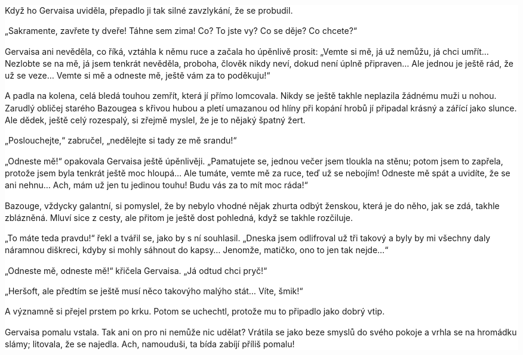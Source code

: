Když ho Gervaisa uviděla, přepadlo ji tak silné zavzlykání, že se probudil.

„Sakramente, zavřete ty dveře! Táhne sem zima! Co? To jste vy? Co se děje? Co chcete?“

Gervaisa ani nevěděla, co říká, vztáhla k němu ruce a začala ho úpěnlivě prosit: „Vemte si mě, já už nemůžu, já chci umřít… Nezlobte se na mě, já jsem tenkrát nevěděla, proboha, člověk nikdy neví, dokud není úplně připraven… Ale jednou je ještě rád, že už se veze… Vemte si mě a odneste mě, ještě vám za to poděkuju!“

A padla na kolena, celá bledá touhou zemřít, která jí přímo lomcovala. Nikdy se ještě takhle neplazila žádnému muži u nohou. Zarudlý obličej starého Bazougea s křivou hubou a pletí umazanou od hlíny při kopání hrobů jí připadal krásný a zářící jako slunce. Ale dědek, ještě celý rozespalý, si zřejmě myslel, že je to nějaký špatný žert.

„Poslouchejte,“ zabručel, „nedělejte si tady ze mě srandu!“

„Odneste mě!“ opakovala Gervaisa ještě úpěnlivěji. „Pamatujete se, jednou večer jsem tloukla na stěnu; potom jsem to zapřela, protože jsem byla tenkrát ještě moc hloupá… Ale tumáte, vemte mě za ruce, teď už se nebojím! Odneste mě spát a uvidíte, že se ani nehnu… Ach, mám už jen tu jedinou touhu! Budu vás za to mít moc ráda!“

Bazouge, vždycky galantní, si pomyslel, že by nebylo vhodné nějak zhurta odbýt ženskou, která je do něho, jak se zdá, takhle zblázněná. Mluví sice z cesty, ale přitom je ještě dost pohledná, když se takhle rozčiluje.

„To máte teda pravdu!“ řekl a tvářil se, jako by s ní souhlasil. „Dneska jsem odlifroval už tři takový a byly by mi všechny daly náramnou diškreci, kdyby si mohly sáhnout do kapsy… Jenomže, matičko, ono to jen tak nejde…“

„Odneste mě, odneste mě!“ křičela Gervaisa. „Já odtud chci pryč!“

„Heršoft, ale předtím se ještě musí něco takovýho malýho stát… Víte, šmik!“

A významně si přejel prstem po krku. Potom se uchechtl, protože mu to připadlo jako dobrý vtip.

Gervaisa pomalu vstala. Tak ani on pro ni nemůže nic udělat? Vrátila se jako beze smyslů do svého pokoje a vrhla se na hromádku slámy; litovala, že se najedla. Ach, namouduši, ta bída zabíjí příliš pomalu!

</section>
